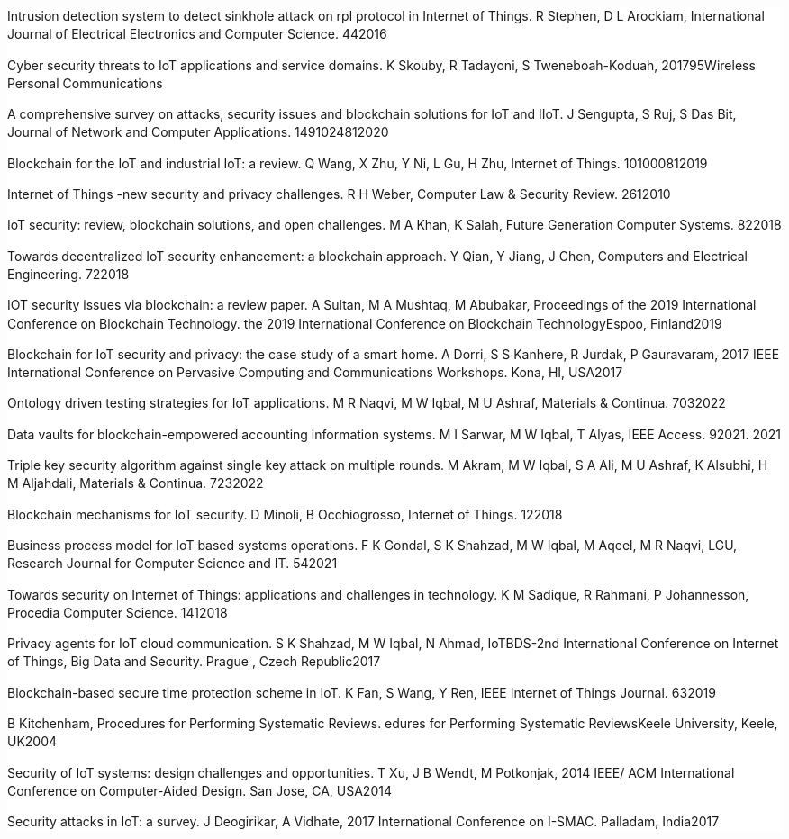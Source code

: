 Intrusion detection system to detect sinkhole attack on rpl protocol in Internet of Things. R Stephen, D L Arockiam, International Journal of Electrical Electronics and Computer Science. 442016

Cyber security threats to IoT applications and service domains. K Skouby, R Tadayoni, S Tweneboah-Koduah, 201795Wireless Personal Communications

A comprehensive survey on attacks, security issues and blockchain solutions for IoT and IIoT. J Sengupta, S Ruj, S Das Bit, Journal of Network and Computer Applications. 1491024812020

Blockchain for the IoT and industrial IoT: a review. Q Wang, X Zhu, Y Ni, L Gu, H Zhu, Internet of Things. 101000812019

Internet of Things -new security and privacy challenges. R H Weber, Computer Law & Security Review. 2612010

IoT security: review, blockchain solutions, and open challenges. M A Khan, K Salah, Future Generation Computer Systems. 822018

Towards decentralized IoT security enhancement: a blockchain approach. Y Qian, Y Jiang, J Chen, Computers and Electrical Engineering. 722018

IOT security issues via blockchain: a review paper. A Sultan, M A Mushtaq, M Abubakar, Proceedings of the 2019 International Conference on Blockchain Technology. the 2019 International Conference on Blockchain TechnologyEspoo, Finland2019

Blockchain for IoT security and privacy: the case study of a smart home. A Dorri, S S Kanhere, R Jurdak, P Gauravaram, 2017 IEEE International Conference on Pervasive Computing and Communications Workshops. Kona, HI, USA2017

Ontology driven testing strategies for IoT applications. M R Naqvi, M W Iqbal, M U Ashraf, Materials & Continua. 7032022

Data vaults for blockchain-empowered accounting information systems. M I Sarwar, M W Iqbal, T Alyas, IEEE Access. 92021. 2021

Triple key security algorithm against single key attack on multiple rounds. M Akram, M W Iqbal, S A Ali, M U Ashraf, K Alsubhi, H M Aljahdali, Materials & Continua. 7232022

Blockchain mechanisms for IoT security. D Minoli, B Occhiogrosso, Internet of Things. 122018

Business process model for IoT based systems operations. F K Gondal, S K Shahzad, M W Iqbal, M Aqeel, M R Naqvi, LGU, Research Journal for Computer Science and IT. 542021

Towards security on Internet of Things: applications and challenges in technology. K M Sadique, R Rahmani, P Johannesson, Procedia Computer Science. 1412018

Privacy agents for IoT cloud communication. S K Shahzad, M W Iqbal, N Ahmad, IoTBDS-2nd International Conference on Internet of Things, Big Data and Security. Prague , Czech Republic2017

Blockchain-based secure time protection scheme in IoT. K Fan, S Wang, Y Ren, IEEE Internet of Things Journal. 632019

B Kitchenham, Procedures for Performing Systematic Reviews. edures for Performing Systematic ReviewsKeele University, Keele, UK2004

Security of IoT systems: design challenges and opportunities. T Xu, J B Wendt, M Potkonjak, 2014 IEEE/ ACM International Conference on Computer-Aided Design. San Jose, CA, USA2014

Security attacks in IoT: a survey. J Deogirikar, A Vidhate, 2017 International Conference on I-SMAC. Palladam, India2017
